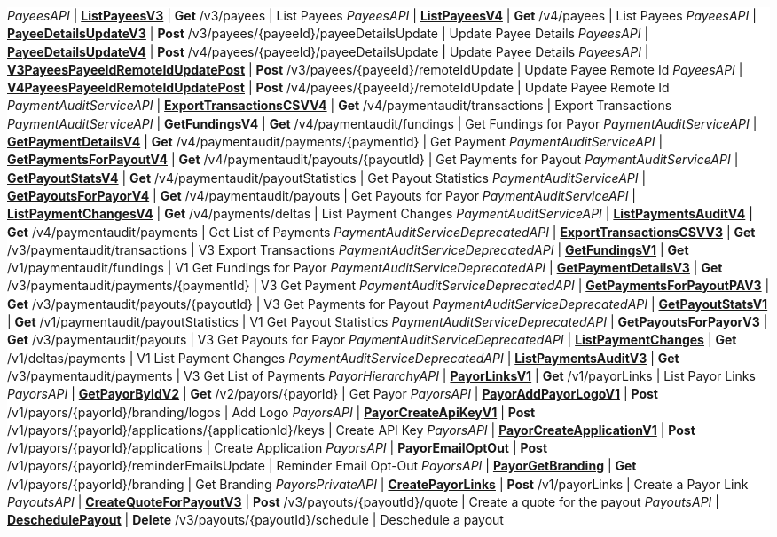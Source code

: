 *PayeesAPI* | [**ListPayeesV3**](docs/PayeesAPI.md#listpayeesv3) | **Get** /v3/payees | List Payees
*PayeesAPI* | [**ListPayeesV4**](docs/PayeesAPI.md#listpayeesv4) | **Get** /v4/payees | List Payees
*PayeesAPI* | [**PayeeDetailsUpdateV3**](docs/PayeesAPI.md#payeedetailsupdatev3) | **Post** /v3/payees/{payeeId}/payeeDetailsUpdate | Update Payee Details
*PayeesAPI* | [**PayeeDetailsUpdateV4**](docs/PayeesAPI.md#payeedetailsupdatev4) | **Post** /v4/payees/{payeeId}/payeeDetailsUpdate | Update Payee Details
*PayeesAPI* | [**V3PayeesPayeeIdRemoteIdUpdatePost**](docs/PayeesAPI.md#v3payeespayeeidremoteidupdatepost) | **Post** /v3/payees/{payeeId}/remoteIdUpdate | Update Payee Remote Id
*PayeesAPI* | [**V4PayeesPayeeIdRemoteIdUpdatePost**](docs/PayeesAPI.md#v4payeespayeeidremoteidupdatepost) | **Post** /v4/payees/{payeeId}/remoteIdUpdate | Update Payee Remote Id
*PaymentAuditServiceAPI* | [**ExportTransactionsCSVV4**](docs/PaymentAuditServiceAPI.md#exporttransactionscsvv4) | **Get** /v4/paymentaudit/transactions | Export Transactions
*PaymentAuditServiceAPI* | [**GetFundingsV4**](docs/PaymentAuditServiceAPI.md#getfundingsv4) | **Get** /v4/paymentaudit/fundings | Get Fundings for Payor
*PaymentAuditServiceAPI* | [**GetPaymentDetailsV4**](docs/PaymentAuditServiceAPI.md#getpaymentdetailsv4) | **Get** /v4/paymentaudit/payments/{paymentId} | Get Payment
*PaymentAuditServiceAPI* | [**GetPaymentsForPayoutV4**](docs/PaymentAuditServiceAPI.md#getpaymentsforpayoutv4) | **Get** /v4/paymentaudit/payouts/{payoutId} | Get Payments for Payout
*PaymentAuditServiceAPI* | [**GetPayoutStatsV4**](docs/PaymentAuditServiceAPI.md#getpayoutstatsv4) | **Get** /v4/paymentaudit/payoutStatistics | Get Payout Statistics
*PaymentAuditServiceAPI* | [**GetPayoutsForPayorV4**](docs/PaymentAuditServiceAPI.md#getpayoutsforpayorv4) | **Get** /v4/paymentaudit/payouts | Get Payouts for Payor
*PaymentAuditServiceAPI* | [**ListPaymentChangesV4**](docs/PaymentAuditServiceAPI.md#listpaymentchangesv4) | **Get** /v4/payments/deltas | List Payment Changes
*PaymentAuditServiceAPI* | [**ListPaymentsAuditV4**](docs/PaymentAuditServiceAPI.md#listpaymentsauditv4) | **Get** /v4/paymentaudit/payments | Get List of Payments
*PaymentAuditServiceDeprecatedAPI* | [**ExportTransactionsCSVV3**](docs/PaymentAuditServiceDeprecatedAPI.md#exporttransactionscsvv3) | **Get** /v3/paymentaudit/transactions | V3 Export Transactions
*PaymentAuditServiceDeprecatedAPI* | [**GetFundingsV1**](docs/PaymentAuditServiceDeprecatedAPI.md#getfundingsv1) | **Get** /v1/paymentaudit/fundings | V1 Get Fundings for Payor
*PaymentAuditServiceDeprecatedAPI* | [**GetPaymentDetailsV3**](docs/PaymentAuditServiceDeprecatedAPI.md#getpaymentdetailsv3) | **Get** /v3/paymentaudit/payments/{paymentId} | V3 Get Payment
*PaymentAuditServiceDeprecatedAPI* | [**GetPaymentsForPayoutPAV3**](docs/PaymentAuditServiceDeprecatedAPI.md#getpaymentsforpayoutpav3) | **Get** /v3/paymentaudit/payouts/{payoutId} | V3 Get Payments for Payout
*PaymentAuditServiceDeprecatedAPI* | [**GetPayoutStatsV1**](docs/PaymentAuditServiceDeprecatedAPI.md#getpayoutstatsv1) | **Get** /v1/paymentaudit/payoutStatistics | V1 Get Payout Statistics
*PaymentAuditServiceDeprecatedAPI* | [**GetPayoutsForPayorV3**](docs/PaymentAuditServiceDeprecatedAPI.md#getpayoutsforpayorv3) | **Get** /v3/paymentaudit/payouts | V3 Get Payouts for Payor
*PaymentAuditServiceDeprecatedAPI* | [**ListPaymentChanges**](docs/PaymentAuditServiceDeprecatedAPI.md#listpaymentchanges) | **Get** /v1/deltas/payments | V1 List Payment Changes
*PaymentAuditServiceDeprecatedAPI* | [**ListPaymentsAuditV3**](docs/PaymentAuditServiceDeprecatedAPI.md#listpaymentsauditv3) | **Get** /v3/paymentaudit/payments | V3 Get List of Payments
*PayorHierarchyAPI* | [**PayorLinksV1**](docs/PayorHierarchyAPI.md#payorlinksv1) | **Get** /v1/payorLinks | List Payor Links
*PayorsAPI* | [**GetPayorByIdV2**](docs/PayorsAPI.md#getpayorbyidv2) | **Get** /v2/payors/{payorId} | Get Payor
*PayorsAPI* | [**PayorAddPayorLogoV1**](docs/PayorsAPI.md#payoraddpayorlogov1) | **Post** /v1/payors/{payorId}/branding/logos | Add Logo
*PayorsAPI* | [**PayorCreateApiKeyV1**](docs/PayorsAPI.md#payorcreateapikeyv1) | **Post** /v1/payors/{payorId}/applications/{applicationId}/keys | Create API Key
*PayorsAPI* | [**PayorCreateApplicationV1**](docs/PayorsAPI.md#payorcreateapplicationv1) | **Post** /v1/payors/{payorId}/applications | Create Application
*PayorsAPI* | [**PayorEmailOptOut**](docs/PayorsAPI.md#payoremailoptout) | **Post** /v1/payors/{payorId}/reminderEmailsUpdate | Reminder Email Opt-Out
*PayorsAPI* | [**PayorGetBranding**](docs/PayorsAPI.md#payorgetbranding) | **Get** /v1/payors/{payorId}/branding | Get Branding
*PayorsPrivateAPI* | [**CreatePayorLinks**](docs/PayorsPrivateAPI.md#createpayorlinks) | **Post** /v1/payorLinks | Create a Payor Link
*PayoutsAPI* | [**CreateQuoteForPayoutV3**](docs/PayoutsAPI.md#createquoteforpayoutv3) | **Post** /v3/payouts/{payoutId}/quote | Create a quote for the payout
*PayoutsAPI* | [**DeschedulePayout**](docs/PayoutsAPI.md#deschedulepayout) | **Delete** /v3/payouts/{payoutId}/schedule | Deschedule a payout